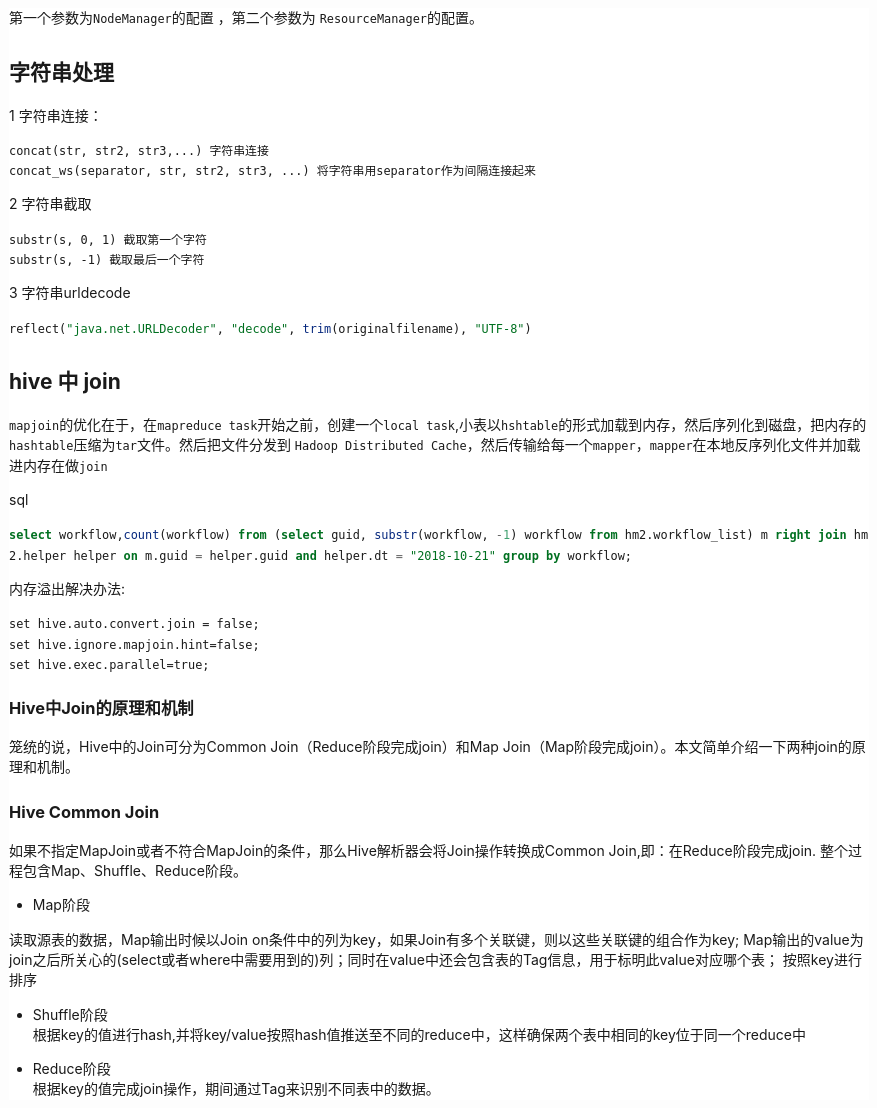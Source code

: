 第一个参数为```NodeManager```的配置 ，第二个参数为 ```ResourceManager```的配置。

## 字符串处理
1 字符串连接：
```
concat(str, str2, str3,...) 字符串连接
concat_ws(separator, str, str2, str3, ...) 将字符串用separator作为间隔连接起来
```
2 字符串截取
```
substr(s, 0, 1) 截取第一个字符
substr(s, -1) 截取最后一个字符
```
3 字符串urldecode
```sql
reflect("java.net.URLDecoder", "decode", trim(originalfilename), "UTF-8")
```

## hive 中 join

`mapjoin`的优化在于，在`mapreduce task`开始之前，创建一个`local task`,小表以`hshtable`的形式加载到内存，然后序列化到磁盘，把内存的`hashtable`压缩为`tar`文件。然后把文件分发到 `Hadoop Distributed Cache`，然后传输给每一个`mapper`，`mapper`在本地反序列化文件并加载进内存在做`join`

sql
```sql
select workflow,count(workflow) from (select guid, substr(workflow, -1) workflow from hm2.workflow_list) m right join hm2.helper helper on m.guid = helper.guid and helper.dt = "2018-10-21" group by workflow;
```
内存溢出解决办法:
```
set hive.auto.convert.join = false;
set hive.ignore.mapjoin.hint=false;
set hive.exec.parallel=true;
```

### Hive中Join的原理和机制
笼统的说，Hive中的Join可分为Common Join（Reduce阶段完成join）和Map Join（Map阶段完成join）。本文简单介绍一下两种join的原理和机制。
### Hive Common Join
如果不指定MapJoin或者不符合MapJoin的条件，那么Hive解析器会将Join操作转换成Common Join,即：在Reduce阶段完成join.
整个过程包含Map、Shuffle、Reduce阶段。

- Map阶段<br>

读取源表的数据，Map输出时候以Join on条件中的列为key，如果Join有多个关联键，则以这些关联键的组合作为key;
Map输出的value为join之后所关心的(select或者where中需要用到的)列；同时在value中还会包含表的Tag信息，用于标明此value对应哪个表；
按照key进行排序

- Shuffle阶段<br>
根据key的值进行hash,并将key/value按照hash值推送至不同的reduce中，这样确保两个表中相同的key位于同一个reduce中

- Reduce阶段<br>
根据key的值完成join操作，期间通过Tag来识别不同表中的数据。

